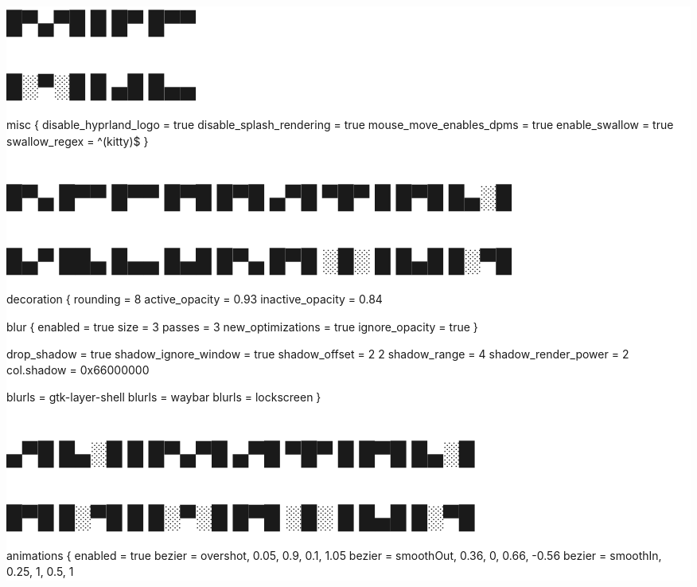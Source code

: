 # █▀▄▀█ █ █▀ █▀▀
# █░▀░█ █ ▄█ █▄▄
misc {
  disable_hyprland_logo = true
  disable_splash_rendering = true
  mouse_move_enables_dpms = true
  enable_swallow = true
  swallow_regex = ^(kitty)$
}

# █▀▄ █▀▀ █▀▀ █▀█ █▀█ ▄▀█ ▀█▀ █ █▀█ █▄░█
# █▄▀ ██▄ █▄▄ █▄█ █▀▄ █▀█ ░█░ █ █▄█ █░▀█
decoration {
  rounding = 8
  active_opacity = 0.93
  inactive_opacity = 0.84

  blur {
    enabled = true
    size = 3
    passes = 3
    new_optimizations = true
    ignore_opacity = true
  }

  drop_shadow = true
  shadow_ignore_window = true
  shadow_offset = 2 2
  shadow_range = 4
  shadow_render_power = 2
  col.shadow = 0x66000000

  blurls = gtk-layer-shell
  blurls = waybar
  blurls = lockscreen
}

# ▄▀█ █▄░█ █ █▀▄▀█ ▄▀█ ▀█▀ █ █▀█ █▄░█
# █▀█ █░▀█ █ █░▀░█ █▀█ ░█░ █ █▄█ █░▀█
animations {
  enabled = true
  bezier = overshot, 0.05, 0.9, 0.1, 1.05
  bezier = smoothOut, 0.36, 0, 0.66, -0.56
  bezier = smoothIn, 0.25, 1, 0.5, 1
